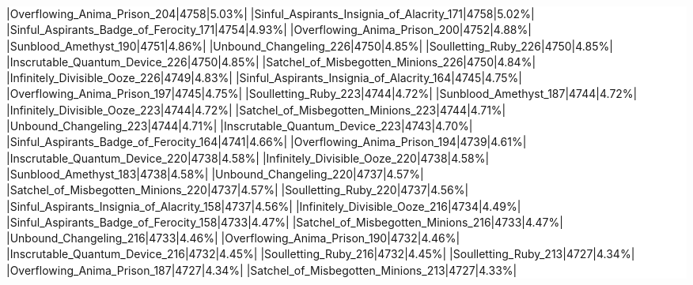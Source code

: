 |Overflowing_Anima_Prison_204|4758|5.03%|
|Sinful_Aspirants_Insignia_of_Alacrity_171|4758|5.02%|
|Sinful_Aspirants_Badge_of_Ferocity_171|4754|4.93%|
|Overflowing_Anima_Prison_200|4752|4.88%|
|Sunblood_Amethyst_190|4751|4.86%|
|Unbound_Changeling_226|4750|4.85%|
|Soulletting_Ruby_226|4750|4.85%|
|Inscrutable_Quantum_Device_226|4750|4.85%|
|Satchel_of_Misbegotten_Minions_226|4750|4.84%|
|Infinitely_Divisible_Ooze_226|4749|4.83%|
|Sinful_Aspirants_Insignia_of_Alacrity_164|4745|4.75%|
|Overflowing_Anima_Prison_197|4745|4.75%|
|Soulletting_Ruby_223|4744|4.72%|
|Sunblood_Amethyst_187|4744|4.72%|
|Infinitely_Divisible_Ooze_223|4744|4.72%|
|Satchel_of_Misbegotten_Minions_223|4744|4.71%|
|Unbound_Changeling_223|4744|4.71%|
|Inscrutable_Quantum_Device_223|4743|4.70%|
|Sinful_Aspirants_Badge_of_Ferocity_164|4741|4.66%|
|Overflowing_Anima_Prison_194|4739|4.61%|
|Inscrutable_Quantum_Device_220|4738|4.58%|
|Infinitely_Divisible_Ooze_220|4738|4.58%|
|Sunblood_Amethyst_183|4738|4.58%|
|Unbound_Changeling_220|4737|4.57%|
|Satchel_of_Misbegotten_Minions_220|4737|4.57%|
|Soulletting_Ruby_220|4737|4.56%|
|Sinful_Aspirants_Insignia_of_Alacrity_158|4737|4.56%|
|Infinitely_Divisible_Ooze_216|4734|4.49%|
|Sinful_Aspirants_Badge_of_Ferocity_158|4733|4.47%|
|Satchel_of_Misbegotten_Minions_216|4733|4.47%|
|Unbound_Changeling_216|4733|4.46%|
|Overflowing_Anima_Prison_190|4732|4.46%|
|Inscrutable_Quantum_Device_216|4732|4.45%|
|Soulletting_Ruby_216|4732|4.45%|
|Soulletting_Ruby_213|4727|4.34%|
|Overflowing_Anima_Prison_187|4727|4.34%|
|Satchel_of_Misbegotten_Minions_213|4727|4.33%|